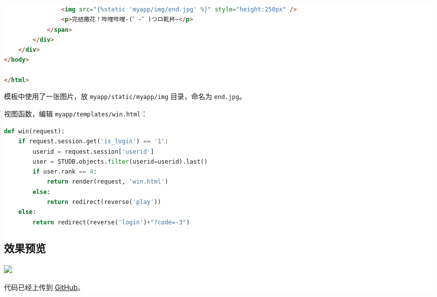```html
                <img src="{%static 'myapp/img/end.jpg' %}" style="height:250px" />
                <p>完结撒花！哔哩哔哩-(゜-゜)つロ乾杯~</p>
            </span>
        </div>
    </div>
</body>

</html>
```

模板中使用了一张图片，放 `myapp/static/myapp/img` 目录，命名为 `end.jpg`。

视图函数，编辑 `myapp/templates/win.html`：

```python
def win(request):
    if request.session.get('is_login') == '1':
        userid = request.session['userid']
        user = STUDB.objects.filter(userid=userid).last()
        if user.rank == 4:
            return render(request, 'win.html')
        else:
            return redirect(reverse('play'))
    else:
        return redirect(reverse('login')+"?code=-3")
```



## 效果预览

![](https://bobby285271.coding.net/p/img/d/img/git/raw/master/2019_1024.png)

代码已经上传到 [GitHub](https://github.com/bobby285271/1024-demo)。